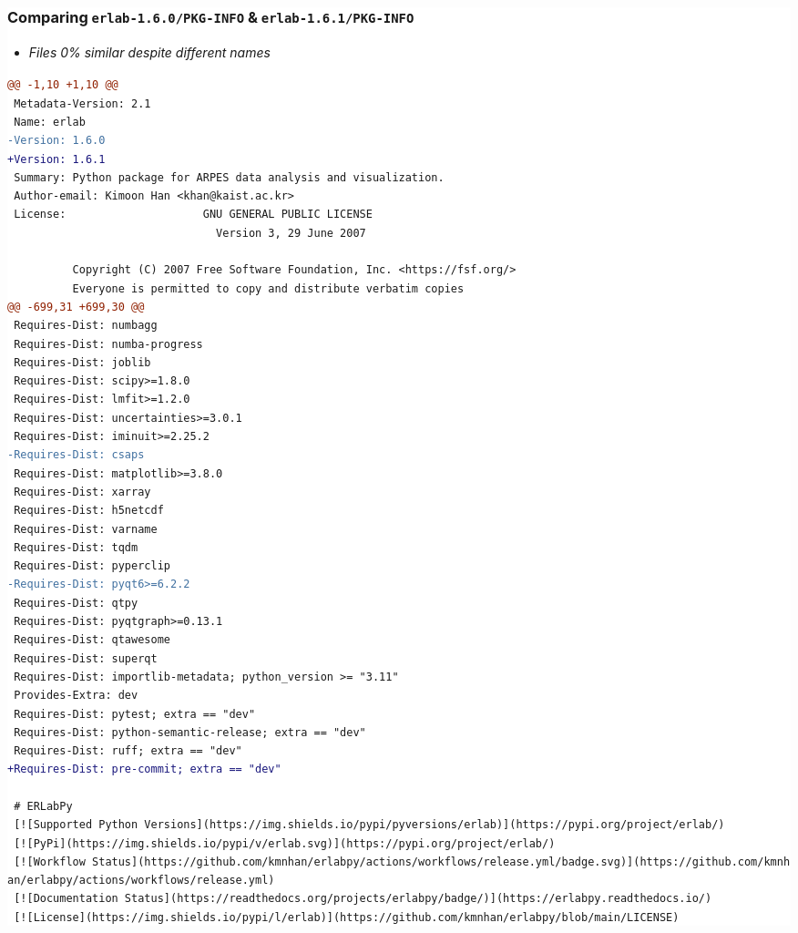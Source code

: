 ### Comparing `erlab-1.6.0/PKG-INFO` & `erlab-1.6.1/PKG-INFO`

 * *Files 0% similar despite different names*

```diff
@@ -1,10 +1,10 @@
 Metadata-Version: 2.1
 Name: erlab
-Version: 1.6.0
+Version: 1.6.1
 Summary: Python package for ARPES data analysis and visualization.
 Author-email: Kimoon Han <khan@kaist.ac.kr>
 License:                     GNU GENERAL PUBLIC LICENSE
                                Version 3, 29 June 2007
         
          Copyright (C) 2007 Free Software Foundation, Inc. <https://fsf.org/>
          Everyone is permitted to copy and distribute verbatim copies
@@ -699,31 +699,30 @@
 Requires-Dist: numbagg
 Requires-Dist: numba-progress
 Requires-Dist: joblib
 Requires-Dist: scipy>=1.8.0
 Requires-Dist: lmfit>=1.2.0
 Requires-Dist: uncertainties>=3.0.1
 Requires-Dist: iminuit>=2.25.2
-Requires-Dist: csaps
 Requires-Dist: matplotlib>=3.8.0
 Requires-Dist: xarray
 Requires-Dist: h5netcdf
 Requires-Dist: varname
 Requires-Dist: tqdm
 Requires-Dist: pyperclip
-Requires-Dist: pyqt6>=6.2.2
 Requires-Dist: qtpy
 Requires-Dist: pyqtgraph>=0.13.1
 Requires-Dist: qtawesome
 Requires-Dist: superqt
 Requires-Dist: importlib-metadata; python_version >= "3.11"
 Provides-Extra: dev
 Requires-Dist: pytest; extra == "dev"
 Requires-Dist: python-semantic-release; extra == "dev"
 Requires-Dist: ruff; extra == "dev"
+Requires-Dist: pre-commit; extra == "dev"
 
 # ERLabPy
 [![Supported Python Versions](https://img.shields.io/pypi/pyversions/erlab)](https://pypi.org/project/erlab/)
 [![PyPi](https://img.shields.io/pypi/v/erlab.svg)](https://pypi.org/project/erlab/)
 [![Workflow Status](https://github.com/kmnhan/erlabpy/actions/workflows/release.yml/badge.svg)](https://github.com/kmnhan/erlabpy/actions/workflows/release.yml)
 [![Documentation Status](https://readthedocs.org/projects/erlabpy/badge/)](https://erlabpy.readthedocs.io/)
 [![License](https://img.shields.io/pypi/l/erlab)](https://github.com/kmnhan/erlabpy/blob/main/LICENSE)
```

